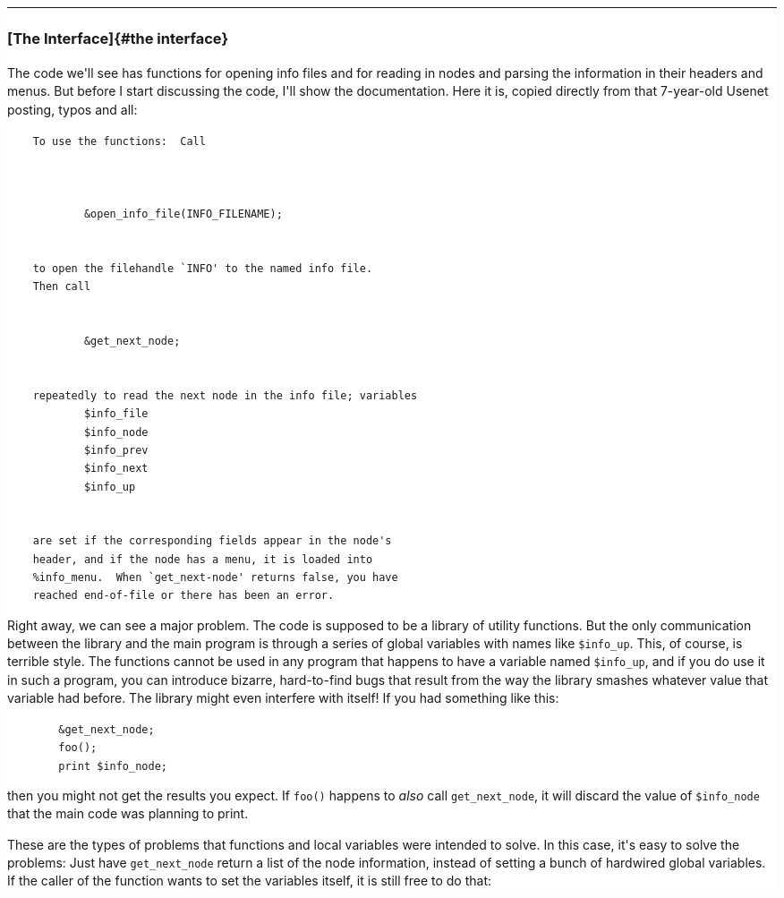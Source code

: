 ------------------------------------------------------------------------

### [The Interface]{#the interface}

The code we'll see has functions for opening info files and for reading
in nodes and parsing the information in their headers and menus. But
before I start discussing the code, I'll show the documentation. Here it
is, copied directly from that 7-year-old Usenet posting, typos and all:

        To use the functions:  Call



                &open_info_file(INFO_FILENAME);


        to open the filehandle `INFO' to the named info file.
        Then call


                &get_next_node;


        repeatedly to read the next node in the info file; variables
                $info_file
                $info_node
                $info_prev
                $info_next
                $info_up


        are set if the corresponding fields appear in the node's
        header, and if the node has a menu, it is loaded into
        %info_menu.  When `get_next-node' returns false, you have
        reached end-of-file or there has been an error.

Right away, we can see a major problem. The code is supposed to be a
library of utility functions. But the only communication between the
library and the main program is through a series of global variables
with names like `$info_up`. This, of course, is terrible style. The
functions cannot be used in any program that happens to have a variable
named `$info_up`, and if you do use it in such a program, you can
introduce bizarre, hard-to-find bugs that result from the way the
library smashes whatever value that variable had before. The library
might even interfere with itself! If you had something like this:

            &get_next_node;
            foo();
            print $info_node;

then you might not get the results you expect. If `foo()` happens to
*also* call `get_next_node`, it will discard the value of `$info_node`
that the main code was planning to print.

These are the types of problems that functions and local variables were
intended to solve. In this case, it's easy to solve the problems: Just
have `get_next_node` return a list of the node information, instead of
setting a bunch of hardwired global variables. If the caller of the
function wants to set the variables itself, it is still free to do that:
